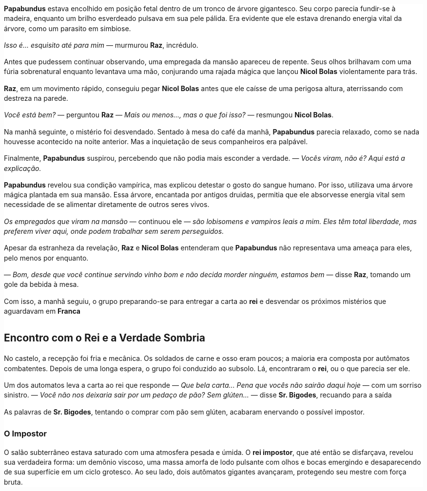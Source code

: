 **Papabundus** estava encolhido em posição fetal dentro de um tronco de árvore gigantesco. Seu corpo parecia fundir-se à madeira, enquanto um brilho esverdeado pulsava em sua pele pálida. Era evidente que ele estava drenando energia vital da árvore, como um parasito em simbiose.

*Isso é... esquisito até para mim* — murmurou **Raz**, incrédulo.

Antes que pudessem continuar observando, uma empregada da mansão apareceu de repente. Seus olhos brilhavam com uma fúria sobrenatural enquanto levantava uma mão, conjurando uma rajada mágica que lançou **Nicol Bolas** violentamente para trás.

**Raz**, em um movimento rápido, conseguiu pegar **Nicol Bolas** antes que ele caísse de uma perigosa altura, aterrissando com destreza na parede.

*Você está bem?* — perguntou **Raz** — *Mais ou menos..., mas o que foi isso?* — resmungou **Nicol Bolas**.

Na manhã seguinte, o mistério foi desvendado. Sentado à mesa do café da manhã, **Papabundus** parecia relaxado, como se nada houvesse acontecido na noite anterior. Mas a inquietação de seus companheiros era palpável.

Finalmente, **Papabundus** suspirou, percebendo que não podia mais esconder a verdade. — *Vocês viram, não é? Aqui está a explicação.*

**Papabundus** revelou sua condição vampírica, mas explicou detestar o gosto do sangue humano. Por isso, utilizava uma árvore mágica plantada em sua mansão. Essa árvore, encantada por antigos druidas, permitia que ele absorvesse energia vital sem necessidade de se alimentar diretamente de outros seres vivos.

*Os empregados que viram na mansão* — continuou ele — *são lobisomens e vampiros leais a mim. Eles têm total liberdade, mas preferem viver aqui, onde podem trabalhar sem serem perseguidos.*

Apesar da estranheza da revelação, **Raz** e **Nicol Bolas** entenderam que **Papabundus** não representava uma ameaça para eles, pelo menos por enquanto.

— *Bom, desde que você continue servindo vinho bom e não decida morder ninguém, estamos bem* — disse **Raz**, tomando um gole da bebida à mesa.

Com isso, a manhã seguiu, o grupo preparando-se para entregar a carta ao **rei** e desvendar os próximos mistérios que aguardavam em **Franca**

## Encontro com o Rei e a Verdade Sombria
No castelo, a recepção foi fria e mecânica. Os soldados de carne e osso eram poucos; a maioria era composta por autômatos combatentes. Depois de uma longa espera, o grupo foi conduzido ao subsolo. Lá, encontraram o **rei**, ou o que parecia ser ele.

Um dos automatos leva a carta ao rei que responde — *Que bela carta... Pena que vocês não sairão daqui hoje* — com um sorriso sinistro.
— *Você não nos deixaria sair por um pedaço de pão? Sem glúten...* — disse **Sr. Bigodes**, recuando para a saída

As palavras de **Sr. Bigodes**, tentando o comprar com pão sem glúten, acabaram enervando o possível impostor.

### O Impostor
O salão subterrâneo estava saturado com uma atmosfera pesada e úmida. O **rei impostor**, que até então se disfarçava, revelou sua verdadeira forma: um demônio viscoso, uma massa amorfa de lodo pulsante com olhos e bocas emergindo e desaparecendo de sua superfície em um ciclo grotesco. Ao seu lado, dois autômatos gigantes avançaram, protegendo seu mestre com força bruta.
